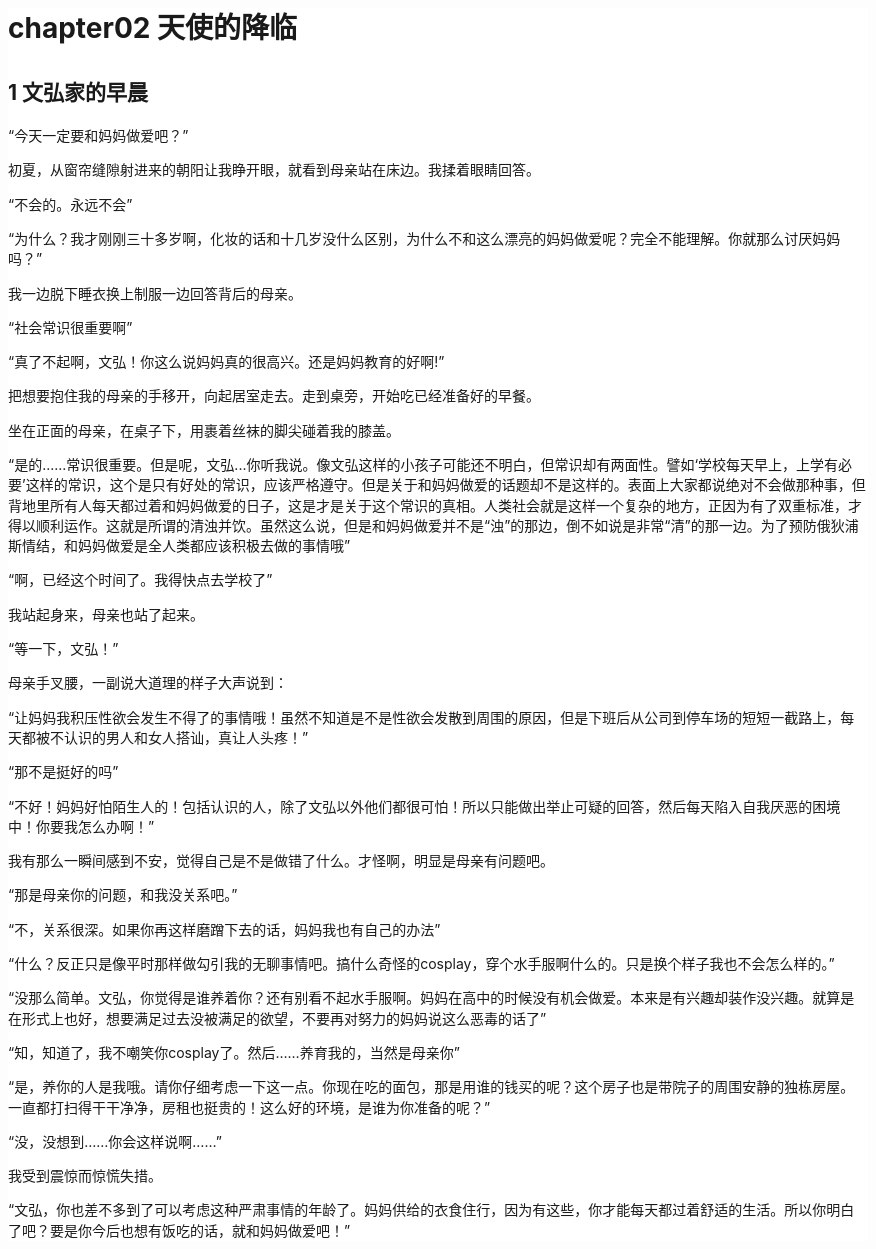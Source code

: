 # chapter02 天使的降临

## 1 文弘家的早晨

“今天一定要和妈妈做爱吧？”

初夏，从窗帘缝隙射进来的朝阳让我睁开眼，就看到母亲站在床边。我揉着眼睛回答。

“不会的。永远不会”

“为什么？我才刚刚三十多岁啊，化妆的话和十几岁没什么区别，为什么不和这么漂亮的妈妈做爱呢？完全不能理解。你就那么讨厌妈妈吗？”

我一边脱下睡衣换上制服一边回答背后的母亲。

“社会常识很重要啊”

“真了不起啊，文弘！你这么说妈妈真的很高兴。还是妈妈教育的好啊!”

把想要抱住我的母亲的手移开，向起居室走去。走到桌旁，开始吃已经准备好的早餐。

坐在正面的母亲，在桌子下，用裹着丝袜的脚尖碰着我的膝盖。

“是的......常识很重要。但是呢，文弘...你听我说。像文弘这样的小孩子可能还不明白，但常识却有两面性。譬如‘学校每天早上，上学有必要’这样的常识，这个是只有好处的常识，应该严格遵守。但是关于和妈妈做爱的话题却不是这样的。表面上大家都说绝对不会做那种事，但背地里所有人每天都过着和妈妈做爱的日子，这是才是关于这个常识的真相。人类社会就是这样一个复杂的地方，正因为有了双重标准，才得以顺利运作。这就是所谓的清浊并饮。虽然这么说，但是和妈妈做爱并不是“浊”的那边，倒不如说是非常“清”的那一边。为了预防俄狄浦斯情结，和妈妈做爱是全人类都应该积极去做的事情哦”

“啊，已经这个时间了。我得快点去学校了”

我站起身来，母亲也站了起来。

“等一下，文弘！”

母亲手叉腰，一副说大道理的样子大声说到：

“让妈妈我积压性欲会发生不得了的事情哦！虽然不知道是不是性欲会发散到周围的原因，但是下班后从公司到停车场的短短一截路上，每天都被不认识的男人和女人搭讪，真让人头疼！”

“那不是挺好的吗”

“不好！妈妈好怕陌生人的！包括认识的人，除了文弘以外他们都很可怕！所以只能做出举止可疑的回答，然后每天陷入自我厌恶的困境中！你要我怎么办啊！”

我有那么一瞬间感到不安，觉得自己是不是做错了什么。才怪啊，明显是母亲有问题吧。

“那是母亲你的问题，和我没关系吧。”

“不，关系很深。如果你再这样磨蹭下去的话，妈妈我也有自己的办法”

“什么？反正只是像平时那样做勾引我的无聊事情吧。搞什么奇怪的cosplay，穿个水手服啊什么的。只是换个样子我也不会怎么样的。”

“没那么简单。文弘，你觉得是谁养着你？还有别看不起水手服啊。妈妈在高中的时候没有机会做爱。本来是有兴趣却装作没兴趣。就算是在形式上也好，想要满足过去没被满足的欲望，不要再对努力的妈妈说这么恶毒的话了”

“知，知道了，我不嘲笑你cosplay了。然后……养育我的，当然是母亲你”

“是，养你的人是我哦。请你仔细考虑一下这一点。你现在吃的面包，那是用谁的钱买的呢？这个房子也是带院子的周围安静的独栋房屋。一直都打扫得干干净净，房租也挺贵的！这么好的环境，是谁为你准备的呢？”

“没，没想到……你会这样说啊……”

我受到震惊而惊慌失措。

“文弘，你也差不多到了可以考虑这种严肃事情的年龄了。妈妈供给的衣食住行，因为有这些，你才能每天都过着舒适的生活。所以你明白了吧？要是你今后也想有饭吃的话，就和妈妈做爱吧！”
